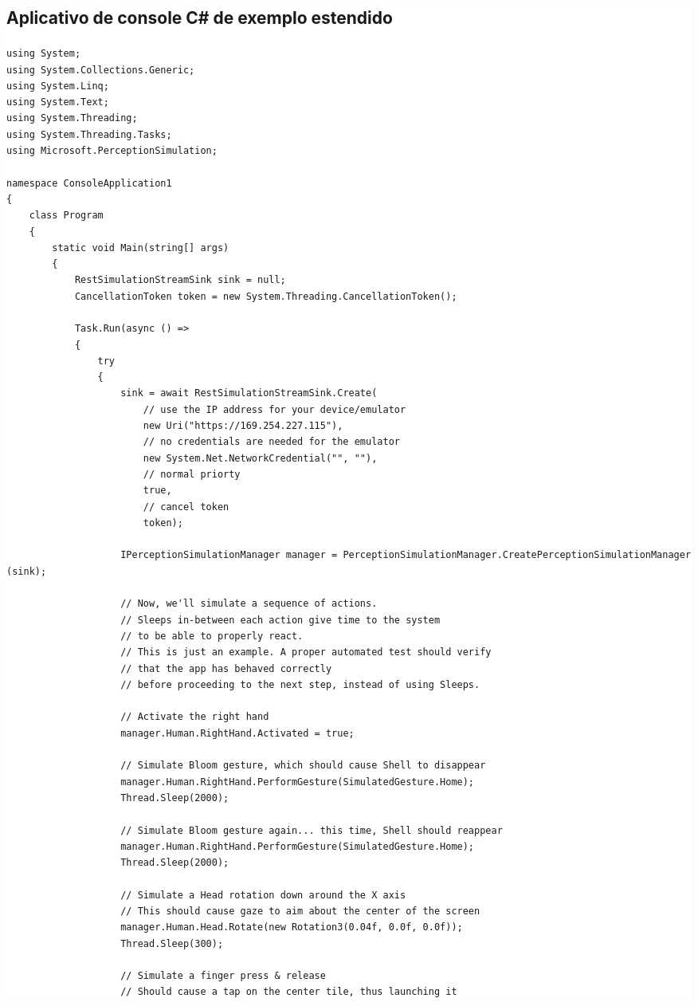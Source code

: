 ## <a name="extended-sample-c-console-application"></a>Aplicativo de console C# de exemplo estendido

```
using System;
using System.Collections.Generic;
using System.Linq;
using System.Text;
using System.Threading;
using System.Threading.Tasks;
using Microsoft.PerceptionSimulation;

namespace ConsoleApplication1
{
    class Program
    {
        static void Main(string[] args)
        {
            RestSimulationStreamSink sink = null;
            CancellationToken token = new System.Threading.CancellationToken();

            Task.Run(async () =>
            {
                try
                {
                    sink = await RestSimulationStreamSink.Create(
                        // use the IP address for your device/emulator
                        new Uri("https://169.254.227.115"),
                        // no credentials are needed for the emulator
                        new System.Net.NetworkCredential("", ""),
                        // normal priorty
                        true,
                        // cancel token
                        token);

                    IPerceptionSimulationManager manager = PerceptionSimulationManager.CreatePerceptionSimulationManager(sink);

                    // Now, we'll simulate a sequence of actions.
                    // Sleeps in-between each action give time to the system
                    // to be able to properly react.
                    // This is just an example. A proper automated test should verify
                    // that the app has behaved correctly
                    // before proceeding to the next step, instead of using Sleeps.

                    // Activate the right hand
                    manager.Human.RightHand.Activated = true;

                    // Simulate Bloom gesture, which should cause Shell to disappear
                    manager.Human.RightHand.PerformGesture(SimulatedGesture.Home);
                    Thread.Sleep(2000);

                    // Simulate Bloom gesture again... this time, Shell should reappear
                    manager.Human.RightHand.PerformGesture(SimulatedGesture.Home);
                    Thread.Sleep(2000);

                    // Simulate a Head rotation down around the X axis
                    // This should cause gaze to aim about the center of the screen
                    manager.Human.Head.Rotate(new Rotation3(0.04f, 0.0f, 0.0f));
                    Thread.Sleep(300);

                    // Simulate a finger press & release
                    // Should cause a tap on the center tile, thus launching it
```